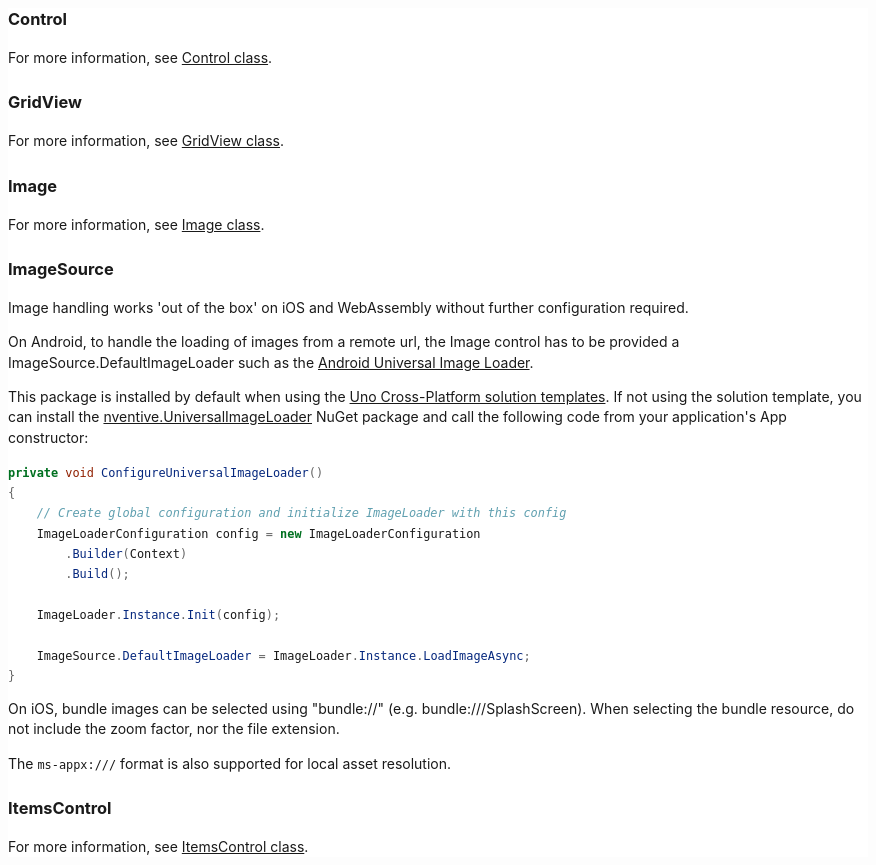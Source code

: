 ### Control

For more information, see [Control class](https://msdn.microsoft.com/en-us/library/windows/apps/windows.ui.xaml.controls.control.aspx).

### GridView

For more information, see [GridView class](https://docs.microsoft.com/en-us/uwp/api/windows.ui.xaml.controls.gridview).

### Image

For more information, see [Image class](https://msdn.microsoft.com/en-us/library/windows/apps/windows.ui.xaml.controls.image.aspx).


### ImageSource

Image handling works 'out of the box' on iOS and WebAssembly without further configuration required.

On Android, to handle the loading of images from a remote url, the Image control has to be provided a 
ImageSource.DefaultImageLoader such as the [Android Universal Image Loader](https://github.com/nostra13/Android-Universal-Image-Loader).

This package is installed by default when using the [Uno Cross-Platform solution templates](https://marketplace.visualstudio.com/items?itemName=nventivecorp.uno-platform-addin). If not using the solution template, you can install the [nventive.UniversalImageLoader](https://www.nuget.org/packages/nventive.UniversalImageLoader/) NuGet package and call the following code
from your application's App constructor:

```csharp
private void ConfigureUniversalImageLoader()
{
	// Create global configuration and initialize ImageLoader with this config
	ImageLoaderConfiguration config = new ImageLoaderConfiguration
		.Builder(Context)
		.Build();

	ImageLoader.Instance.Init(config);

	ImageSource.DefaultImageLoader = ImageLoader.Instance.LoadImageAsync;
}
```

On iOS, bundle images can be selected using "bundle://" (e.g. bundle:///SplashScreen). When selecting the bundle resource, do not include the zoom factor, nor the file extension.

The `ms-appx:///` format is also supported for local asset resolution.

### ItemsControl

For more information, see [ItemsControl class](https://msdn.microsoft.com/en-us/library/windows/apps/windows.ui.xaml.controls.itemscontrol.aspx).
